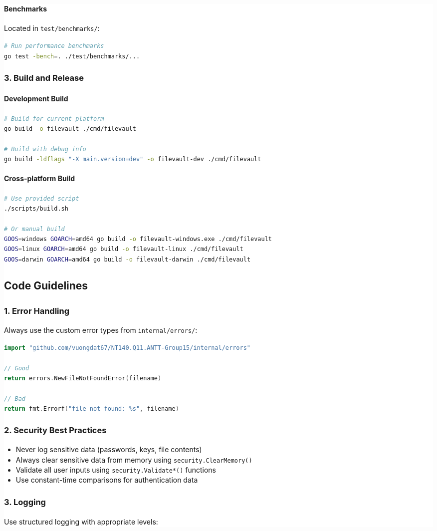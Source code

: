 #### Benchmarks
Located in `test/benchmarks/`:

```bash
# Run performance benchmarks
go test -bench=. ./test/benchmarks/...
```

### 3. Build and Release

#### Development Build
```bash
# Build for current platform
go build -o filevault ./cmd/filevault

# Build with debug info
go build -ldflags "-X main.version=dev" -o filevault-dev ./cmd/filevault
```

#### Cross-platform Build
```bash
# Use provided script
./scripts/build.sh

# Or manual build
GOOS=windows GOARCH=amd64 go build -o filevault-windows.exe ./cmd/filevault
GOOS=linux GOARCH=amd64 go build -o filevault-linux ./cmd/filevault
GOOS=darwin GOARCH=amd64 go build -o filevault-darwin ./cmd/filevault
```

## Code Guidelines

### 1. Error Handling
Always use the custom error types from `internal/errors/`:

```go
import "github.com/vuongdat67/NT140.Q11.ANTT-Group15/internal/errors"

// Good
return errors.NewFileNotFoundError(filename)

// Bad
return fmt.Errorf("file not found: %s", filename)
```

### 2. Security Best Practices
- Never log sensitive data (passwords, keys, file contents)
- Always clear sensitive data from memory using `security.ClearMemory()`
- Validate all user inputs using `security.Validate*()` functions
- Use constant-time comparisons for authentication data

### 3. Logging
Use structured logging with appropriate levels:
